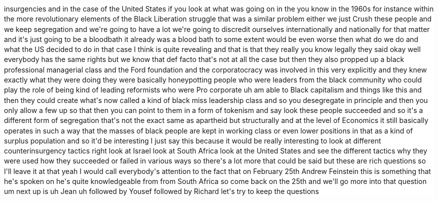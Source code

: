 insurgencies and in the case of the
United States if you look at what was
going on in the you know in the 1960s
for instance within the more
revolutionary elements of the Black
Liberation struggle that was a similar
problem either we just Crush these
people and we keep segregation and we're
going to have a lot we're going to
discredit ourselves internationally and
nationally for that matter and it's just
going to be a bloodbath it already was a
blood bath to some extent would be even
worse then what do we do and what the US
decided to do in that case I think is
quite revealing and that is that they
really you know legally they said okay
well everybody has the same rights but
we know that def facto that's not at all
the case but then they also propped up a
black professional managerial class and
the Ford foundation and the
corporatocracy was involved in this very
explicitly and they knew exactly what
they were doing they were basically
honeypotting people who were leaders
from the black community who could play
the role of being kind of leading
reformists who were Pro corporate uh am
able to Black capitalism and things like
this and then they could create what's
now called a kind of black miss
leadership class and so you desegregate
in principle and then you only allow a
few up so that then you can point to
them in a form of tokenism and say look
these people succeeded and so it's a
different form of segregation that's not
the exact same as apartheid but
structurally and at the level of
Economics it still basically operates in
such a way that the masses of black
people are kept in working class or even
lower positions in that as a kind of
surplus population and so it'd be
interesting I just say this because it
would be really interesting to look at
different counterinsurgency tactics
right look at Israel look at South
Africa look at the United States and see
the different tactics why they were used
how they succeeded or failed in various
ways so there's a lot more that could be
said but these are rich questions so
I'll leave it at that yeah I would call
everybody's attention to the fact that
on February 25th Andrew Feinstein this
is something that he's spoken on he's
quite knowledgeable from from South
Africa so come back on the 25th and
we'll go more into that question um next
up is uh
Jean uh followed by Yousef followed by
Richard let's try to keep the questions